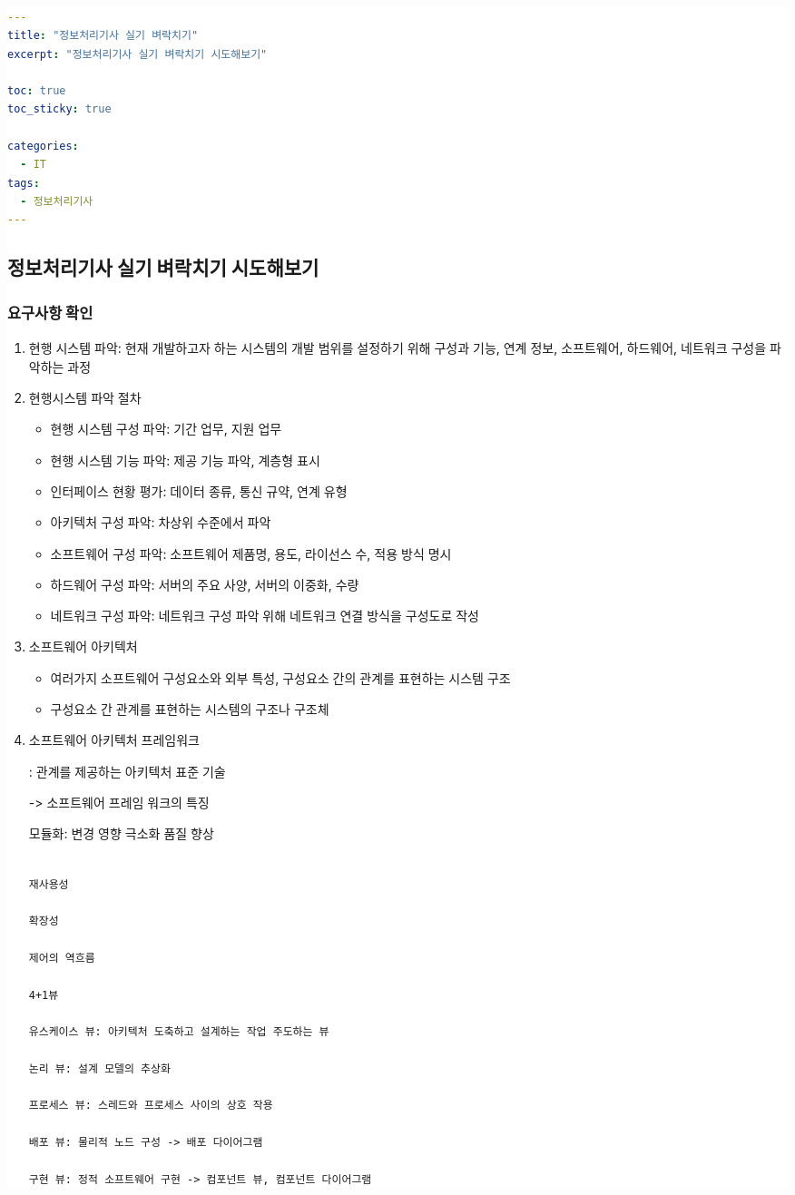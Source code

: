 ```yaml
---
title: "정보처리기사 실기 벼락치기"
excerpt: "정보처리기사 실기 벼락치기 시도해보기"

toc: true
toc_sticky: true

categories:
  - IT
tags:
  - 정보처리기사
---
```


## 정보처리기사 실기 벼락치기 시도해보기

### 요구사항 확인

1. 현행 시스템 파악: 현재 개발하고자 하는 시스템의 개발 범위를 설정하기 위해 구성과 기능, 연계 정보, 소프트웨어, 하드웨어, 네트워크 구성을 파악하는 과정

2. 현행시스템 파악 절차

   - 현행 시스템 구성 파악: 기간 업무, 지원 업무

   - 현행 시스템 기능 파악: 제공 기능 파악, 계층형 표시

   - 인터페이스 현황 평가: 데이터 종류, 통신 규약, 연계 유형

   - 아키텍처 구성 파악: 차상위 수준에서 파악

   - 소프트웨어 구성 파악: 소프트웨어 제품명, 용도, 라이선스 수, 적용 방식 명시

   - 하드웨어 구성 파악: 서버의 주요 사양, 서버의 이중화, 수량

   - 네트워크 구성 파악: 네트워크 구성 파악 위해 네트워크 연결 방식을 구성도로 작성

3. 소프트웨어 아키텍처

   - 여러가지 소프트웨어 구성요소와 외부 특성, 구성요소 간의 관계를 표현하는 시스템 구조

   - 구성요소 간 관계를 표현하는 시스템의 구조나 구조체

4. 소프트웨어 아키텍처 프레임워크

   : 관계를 제공하는 아키텍처 표준 기술

   -> 소프트웨어 프레임 워크의 특징

   모듈화: 변경 영향 극소화 품질 향상

   ```

   재사용성

   확장성

   제어의 역흐름

   4+1뷰

   유스케이스 뷰: 아키텍처 도축하고 설계하는 작업 주도하는 뷰

   논리 뷰: 설계 모델의 추상화

   프로세스 뷰: 스레드와 프로세스 사이의 상호 작용

   배포 뷰: 물리적 노드 구성 -> 배포 다이어그램

   구현 뷰: 정적 소프트웨어 구현 -> 컴포넌트 뷰, 컴포넌트 다이어그램
   ```